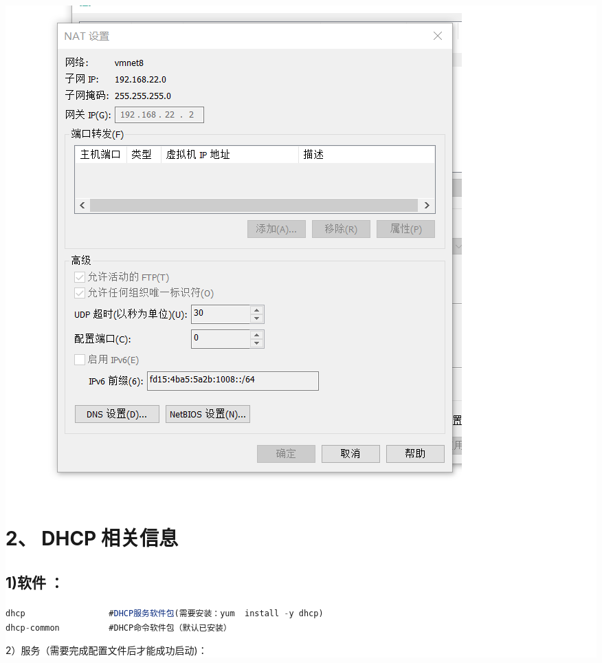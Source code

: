 ![](images/WEBRESOURCEe24368cdac540576abf03a25c32d0661截图.png)



# 2、 DHCP 相关信息


## 1)软件 ：


```javascript
dhcp				 #DHCP服务软件包(需要安装：yum  install -y dhcp)
dhcp-common			 #DHCP命令软件包（默认已安装）
```

2）服务（需要完成配置文件后才能成功启动)：
